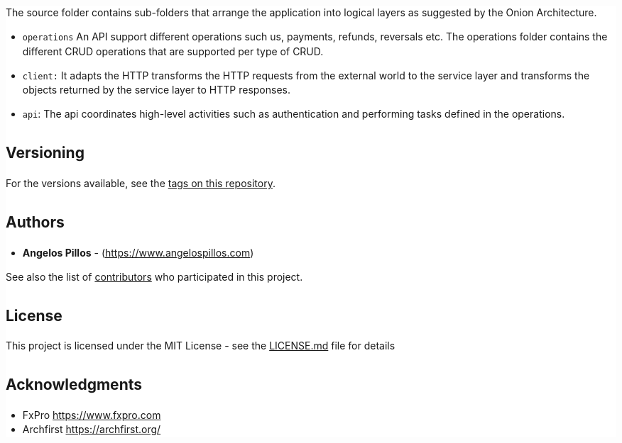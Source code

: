The source folder contains sub-folders that arrange the application into logical
layers as suggested by the Onion Architecture.

-   `operations` An API support different operations such us, payments, refunds, reversals etc.
The operations folder contains the different CRUD operations that are supported per type of CRUD.

-   `client:` It adapts the HTTP transforms the HTTP requests from the external world 
to the service layer and transforms the objects returned by the service layer to HTTP
responses.

-   `api`: The api coordinates high-level activities such as authentication
and performing tasks defined in the operations. 

## Versioning

For the versions available, see the [tags on this repository](https://github.com/angelospillos/gateway/tags). 

## Authors

* **Angelos Pillos** - (https://www.angelospillos.com)

See also the list of [contributors](https://github.com/angelospillos/node-api-oauth-server-payment-gateway/graphs/contributors) who participated in this project.

## License

This project is licensed under the MIT License - see the [LICENSE.md](LICENSE.md) file for details

## Acknowledgments

* FxPro https://www.fxpro.com
* Archfirst https://archfirst.org/
